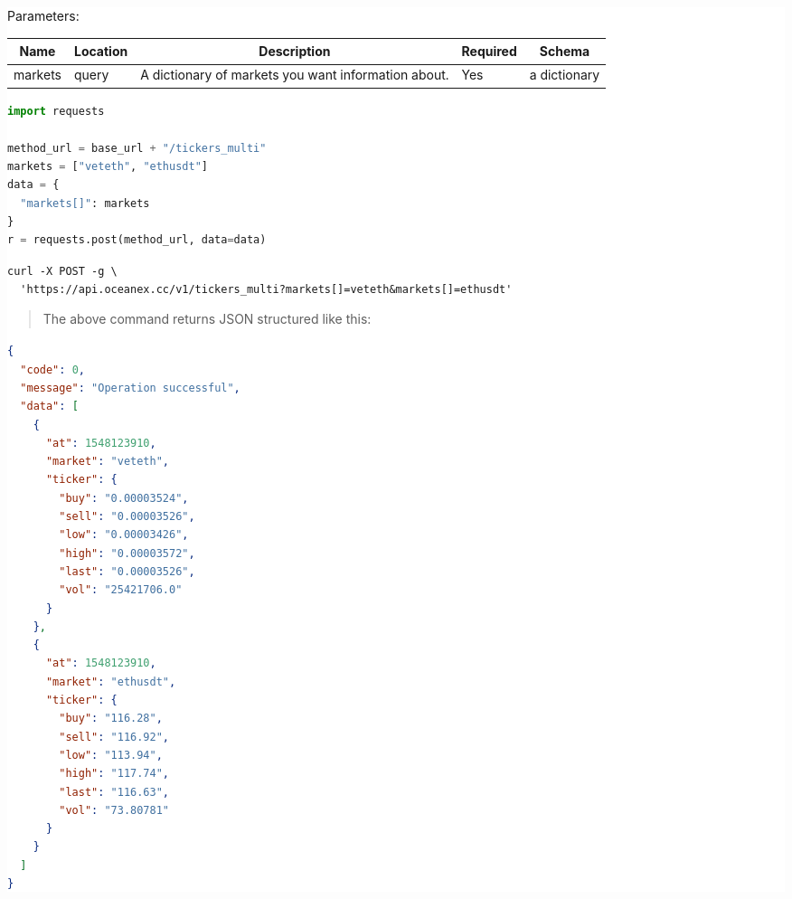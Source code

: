 Parameters:

| Name | Location | Description | Required | Schema |
|----------|----------|--------------------------------------------------------|--------|-------|
| markets | query | A dictionary of markets you want information about. | Yes | a dictionary |

```python
import requests

method_url = base_url + "/tickers_multi"
markets = ["veteth", "ethusdt"]
data = {
  "markets[]": markets
}
r = requests.post(method_url, data=data)
```

```shell
curl -X POST -g \
  'https://api.oceanex.cc/v1/tickers_multi?markets[]=veteth&markets[]=ethusdt'
```

> The above command returns JSON structured like this:

```json
{
  "code": 0,
  "message": "Operation successful",
  "data": [
    {
      "at": 1548123910,
      "market": "veteth",
      "ticker": {
        "buy": "0.00003524",
        "sell": "0.00003526",
        "low": "0.00003426",
        "high": "0.00003572",
        "last": "0.00003526",
        "vol": "25421706.0"
      }
    },
    {
      "at": 1548123910,
      "market": "ethusdt",
      "ticker": {
        "buy": "116.28",
        "sell": "116.92",
        "low": "113.94",
        "high": "117.74",
        "last": "116.63",
        "vol": "73.80781"
      }
    }
  ]
}
```
